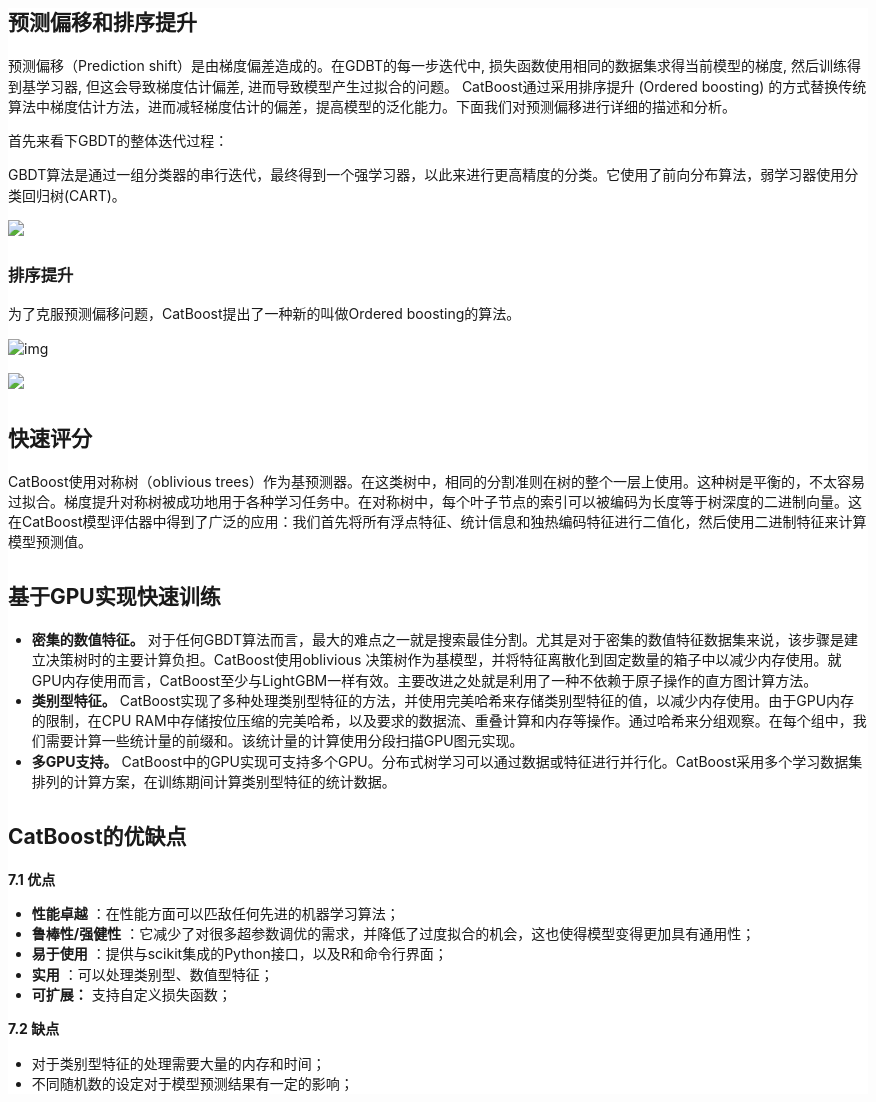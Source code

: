 
## **预测偏移和排序提升**

预测偏移（Prediction shift）是由梯度偏差造成的。在GDBT的每一步迭代中, 损失函数使用相同的数据集求得当前模型的梯度, 然后训练得到基学习器, 但这会导致梯度估计偏差, 进而导致模型产生过拟合的问题。 CatBoost通过采用排序提升 (Ordered boosting) 的方式替换传统算法中梯度估计方法，进而减轻梯度估计的偏差，提高模型的泛化能力。下面我们对预测偏移进行详细的描述和分析。

首先来看下GBDT的整体迭代过程：

GBDT算法是通过一组分类器的串行迭代，最终得到一个强学习器，以此来进行更高精度的分类。它使用了前向分布算法，弱学习器使用分类回归树(CART)。

![](image/catboost2/1625659716756.png)

### 排序提升

为了克服预测偏移问题，CatBoost提出了一种新的叫做Ordered boosting的算法。

![img](https://pic3.zhimg.com/80/v2-64f04fc0607ace1475d6097c3b729b36_720w.jpg)

![](image/catboost2/1625659948004.png)


## **快速评分**

CatBoost使用对称树（oblivious trees）作为基预测器。在这类树中，相同的分割准则在树的整个一层上使用。这种树是平衡的，不太容易过拟合。梯度提升对称树被成功地用于各种学习任务中。在对称树中，每个叶子节点的索引可以被编码为长度等于树深度的二进制向量。这在CatBoost模型评估器中得到了广泛的应用：我们首先将所有浮点特征、统计信息和独热编码特征进行二值化，然后使用二进制特征来计算模型预测值。


## 基于GPU实现快速训练

* **密集的数值特征。** 对于任何GBDT算法而言，最大的难点之一就是搜索最佳分割。尤其是对于密集的数值特征数据集来说，该步骤是建立决策树时的主要计算负担。CatBoost使用oblivious 决策树作为基模型，并将特征离散化到固定数量的箱子中以减少内存使用。就GPU内存使用而言，CatBoost至少与LightGBM一样有效。主要改进之处就是利用了一种不依赖于原子操作的直方图计算方法。
* **类别型特征。** CatBoost实现了多种处理类别型特征的方法，并使用完美哈希来存储类别型特征的值，以减少内存使用。由于GPU内存的限制，在CPU RAM中存储按位压缩的完美哈希，以及要求的数据流、重叠计算和内存等操作。通过哈希来分组观察。在每个组中，我们需要计算一些统计量的前缀和。该统计量的计算使用分段扫描GPU图元实现。
* **多GPU支持。** CatBoost中的GPU实现可支持多个GPU。分布式树学习可以通过数据或特征进行并行化。CatBoost采用多个学习数据集排列的计算方案，在训练期间计算类别型特征的统计数据。

## **CatBoost的优缺点**

**7.1 优点**

* **性能卓越** ：在性能方面可以匹敌任何先进的机器学习算法；
* **鲁棒性/强健性** ：它减少了对很多超参数调优的需求，并降低了过度拟合的机会，这也使得模型变得更加具有通用性；
* **易于使用** ：提供与scikit集成的Python接口，以及R和命令行界面；
* **实用** ：可以处理类别型、数值型特征；
* **可扩展：** 支持自定义损失函数；

**7.2 缺点**

* 对于类别型特征的处理需要大量的内存和时间；
* 不同随机数的设定对于模型预测结果有一定的影响；
